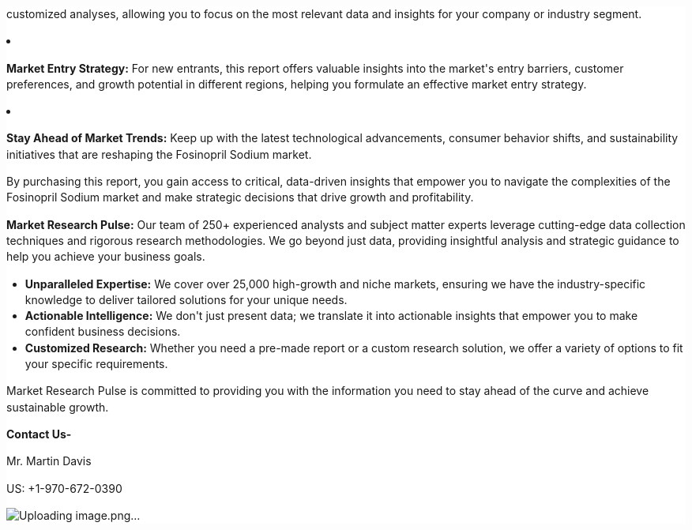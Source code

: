 customized analyses, allowing you to focus on the most relevant data and insights for your company or industry segment.</p></li><li><p><strong>Market Entry Strategy:</strong> For new entrants, this report offers valuable insights into the market's entry barriers, customer preferences, and growth potential in different regions, helping you formulate an effective market entry strategy.</p></li><li><p><strong>Stay Ahead of Market Trends:</strong> Keep up with the latest technological advancements, consumer behavior shifts, and sustainability initiatives that are reshaping the Fosinopril Sodium market.</p></li></ol><p>By purchasing this report, you gain access to critical, data-driven insights that empower you to navigate the complexities of the Fosinopril Sodium market and make strategic decisions that drive growth and profitability.</p><p><strong>Market Research Pulse:</strong>&nbsp;Our team of 250+ experienced analysts and subject matter experts leverage cutting-edge data collection techniques and rigorous research methodologies. We go beyond just data, providing insightful analysis and strategic guidance to help you achieve your business goals.</p><ul><li><strong>Unparalleled Expertise:</strong>&nbsp;We cover over 25,000 high-growth and niche markets, ensuring we have the industry-specific knowledge to deliver tailored solutions for your unique needs.</li><li><strong>Actionable Intelligence:</strong>&nbsp;We don't just present data; we translate it into actionable insights that empower you to make confident business decisions.</li><li><strong>Customized Research:</strong>&nbsp;Whether you need a pre-made report or a custom research solution, we offer a variety of options to fit your specific requirements.</li></ul><p>Market Research Pulse is committed to providing you with the information you need to stay ahead of the curve and achieve sustainable growth.</p><p><strong>Contact Us-</strong></p><p>Mr. Martin Davis</p><p>US: +1-970-672-0390</p>
![Uploading image.png…]()
